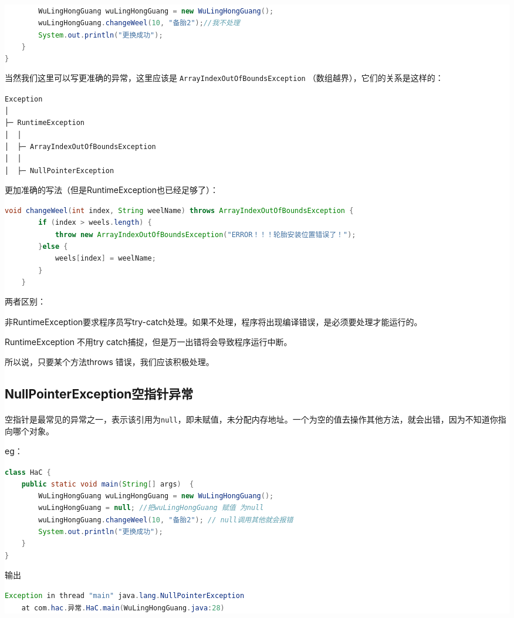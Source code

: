 ```java
        WuLingHongGuang wuLingHongGuang = new WuLingHongGuang();
        wuLingHongGuang.changeWeel(10, "备胎2");//我不处理
        System.out.println("更换成功"); 
    }
}
```



当然我们这里可以写更准确的异常，这里应该是 `ArrayIndexOutOfBoundsException` （数组越界），它们的关系是这样的：

```
Exception
│
├─ RuntimeException
│  │
│  ├─ ArrayIndexOutOfBoundsException
│  │
│  ├─ NullPointerException
```

更加准确的写法（但是RuntimeException也已经足够了）：

```java
void changeWeel(int index, String weelName) throws ArrayIndexOutOfBoundsException { 
        if (index > weels.length) {
            throw new ArrayIndexOutOfBoundsException("ERROR！！！轮胎安装位置错误了！"); 
        }else {
            weels[index] = weelName;
        }
    }
```



两者区别：

非RuntimeException要求程序员写try-catch处理。如果不处理，程序将出现编译错误，是必须要处理才能运行的。

RuntimeException 不用try catch捕捉，但是万一出错将会导致程序运行中断。

所以说，只要某个方法throws 错误，我们应该积极处理。



## NullPointerException空指针异常

空指针是最常见的异常之一，表示该引用为`null`，即未赋值，未分配内存地址。一个为空的值去操作其他方法，就会出错，因为不知道你指向哪个对象。

eg：

```java
class HaC {
    public static void main(String[] args)  {
        WuLingHongGuang wuLingHongGuang = new WuLingHongGuang();
        wuLingHongGuang = null; //把wuLingHongGuang 赋值 为null
        wuLingHongGuang.changeWeel(10, "备胎2"); // null调用其他就会报错
        System.out.println("更换成功"); 
    }
}
```

输出

```java
Exception in thread "main" java.lang.NullPointerException
	at com.hac.异常.HaC.main(WuLingHongGuang.java:28)
```